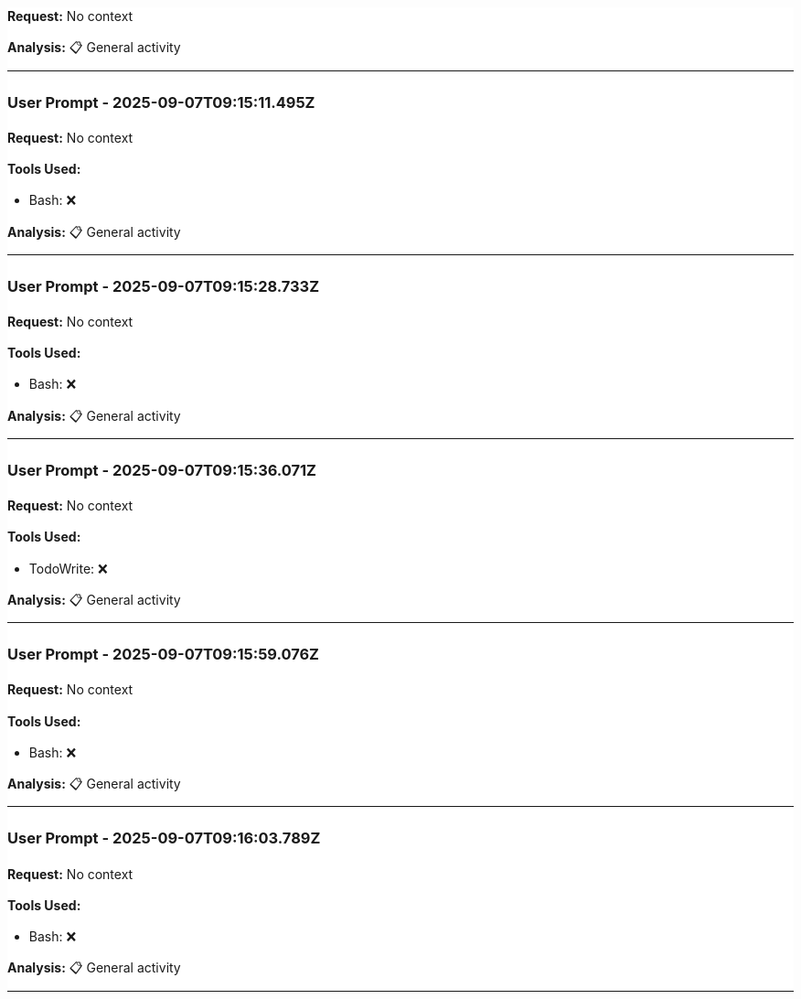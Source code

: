 **Request:** No context

**Analysis:** 📋 General activity

---

### User Prompt - 2025-09-07T09:15:11.495Z

**Request:** No context

**Tools Used:**
- Bash: ❌

**Analysis:** 📋 General activity

---

### User Prompt - 2025-09-07T09:15:28.733Z

**Request:** No context

**Tools Used:**
- Bash: ❌

**Analysis:** 📋 General activity

---

### User Prompt - 2025-09-07T09:15:36.071Z

**Request:** No context

**Tools Used:**
- TodoWrite: ❌

**Analysis:** 📋 General activity

---

### User Prompt - 2025-09-07T09:15:59.076Z

**Request:** No context

**Tools Used:**
- Bash: ❌

**Analysis:** 📋 General activity

---

### User Prompt - 2025-09-07T09:16:03.789Z

**Request:** No context

**Tools Used:**
- Bash: ❌

**Analysis:** 📋 General activity

---